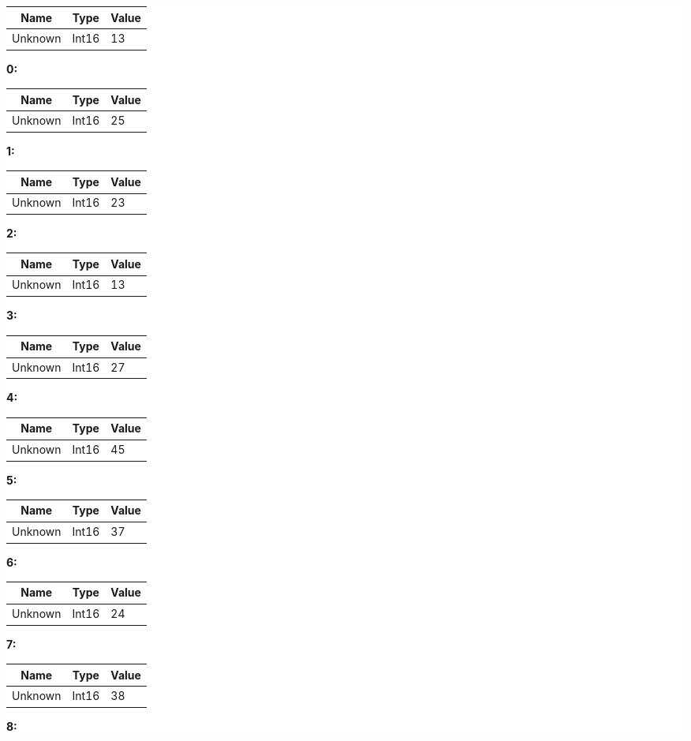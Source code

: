 Name	| Type	| Value
---	|---	|---	|
Unknown	|Int16	|13


**0:**

Name	| Type	| Value
---	|---	|---	|
Unknown	|Int16	|25


**1:**

Name	| Type	| Value
---	|---	|---	|
Unknown	|Int16	|23


**2:**

Name	| Type	| Value
---	|---	|---	|
Unknown	|Int16	|13


**3:**

Name	| Type	| Value
---	|---	|---	|
Unknown	|Int16	|27


**4:**

Name	| Type	| Value
---	|---	|---	|
Unknown	|Int16	|45


**5:**

Name	| Type	| Value
---	|---	|---	|
Unknown	|Int16	|37


**6:**

Name	| Type	| Value
---	|---	|---	|
Unknown	|Int16	|24


**7:**

Name	| Type	| Value
---	|---	|---	|
Unknown	|Int16	|38


**8:**

